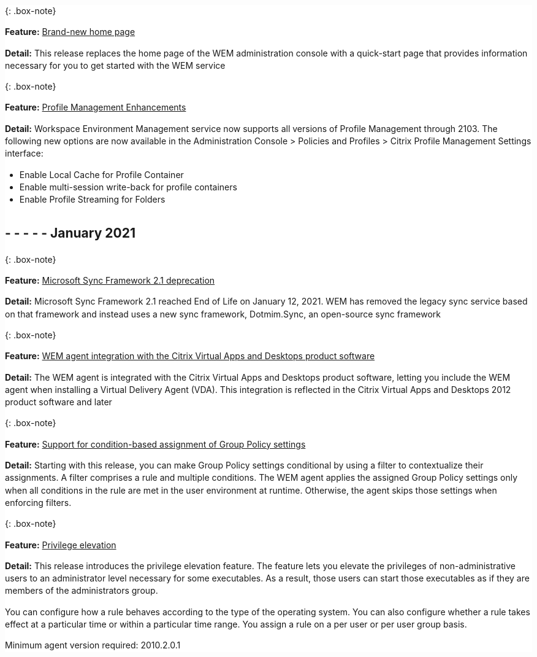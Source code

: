 {: .box-note}

**Feature:** [Brand-new home page](https://docs.citrix.com/en-us/workspace-environment-management/service/whats-new.html#march-2021)

**Detail:** This release replaces the home page of the WEM administration console with a quick-start page that provides information necessary for you to get started with the WEM service

{: .box-note}

**Feature:** [Profile Management Enhancements](https://docs.citrix.com/en-us/workspace-environment-management/service/using-environment-management/policies-and-profiles/citrix-upm-settings.html)

**Detail:** Workspace Environment Management service now supports all versions of Profile Management through 2103. The following new options are now available in the Administration Console > Policies and Profiles > Citrix Profile Management Settings interface:

*  Enable Local Cache for Profile Container
*  Enable multi-session write-back for profile containers
*  Enable Profile Streaming for Folders

## - - - - - January  2021

{: .box-note}

**Feature:** [Microsoft Sync Framework 2.1 deprecation](https://docs.citrix.com/en-us/workspace-environment-management/service/whats-new.html#january-2021)

**Detail:** Microsoft Sync Framework 2.1 reached End of Life on January 12, 2021. WEM has removed the legacy sync service based on that framework and instead uses a new sync framework, Dotmim.Sync, an open-source sync framework

{: .box-note}

**Feature:** [WEM agent integration with the Citrix Virtual Apps and Desktops product software](https://docs.citrix.com/en-us/citrix-virtual-apps-desktops-service/install-configure/install-vdas.html#step-5-workspace-environment-management)

**Detail:** The WEM agent is integrated with the Citrix Virtual Apps and Desktops product software, letting you include the WEM agent when installing a Virtual Delivery Agent (VDA). This integration is reflected in the Citrix Virtual Apps and Desktops 2012 product software and later

{: .box-note}

**Feature:** [Support for condition-based assignment of Group Policy settings](https://docs.citrix.com/en-us/workspace-environment-management/service/using-environment-management/actions/group-policy-settings.html#contextualize-group-policy-settings)

**Detail:** Starting with this release, you can make Group Policy settings conditional by using a filter to contextualize their assignments. A filter comprises a rule and multiple conditions. The WEM agent applies the assigned Group Policy settings only when all conditions in the rule are met in the user environment at runtime. Otherwise, the agent skips those settings when enforcing filters.

{: .box-note}

**Feature:** [Privilege elevation](https://docs.citrix.com/en-us/workspace-environment-management/service/using-environment-management/security.html#privilege-elevation)

**Detail:** This release introduces the privilege elevation feature. The feature lets you elevate the privileges of non-administrative users to an administrator level necessary for some executables. As a result, those users can start those executables as if they are members of the administrators group.

You can configure how a rule behaves according to the type of the operating system. You can also configure whether a rule takes effect at a particular time or within a particular time range. You assign a rule on a per user or per user group basis.

Minimum agent version required: 2010.2.0.1
